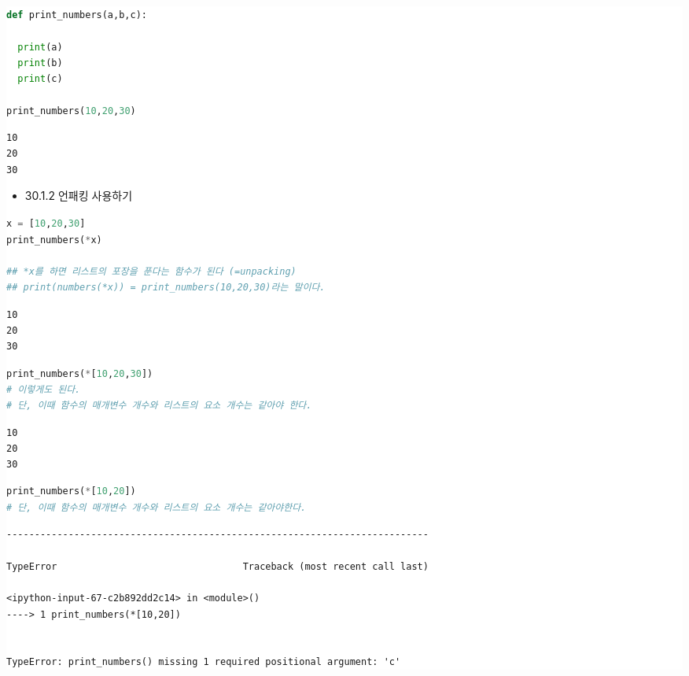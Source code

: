 
```python
def print_numbers(a,b,c):
  
  print(a)
  print(b)
  print(c)

print_numbers(10,20,30)
```

    10
    20
    30
    

- 30.1.2 언패킹 사용하기


```python
x = [10,20,30]
print_numbers(*x)

## *x를 하면 리스트의 포장을 푼다는 함수가 된다 (=unpacking)
## print(numbers(*x)) = print_numbers(10,20,30)라는 말이다.
```

    10
    20
    30
    


```python
print_numbers(*[10,20,30]) 
# 이렇게도 된다.
# 단, 이때 함수의 매개변수 개수와 리스트의 요소 개수는 같아야 한다.
```

    10
    20
    30
    


```python
print_numbers(*[10,20]) 
# 단, 이때 함수의 매개변수 개수와 리스트의 요소 개수는 같아야한다.
```


    ---------------------------------------------------------------------------

    TypeError                                 Traceback (most recent call last)

    <ipython-input-67-c2b892dd2c14> in <module>()
    ----> 1 print_numbers(*[10,20])
    

    TypeError: print_numbers() missing 1 required positional argument: 'c'

